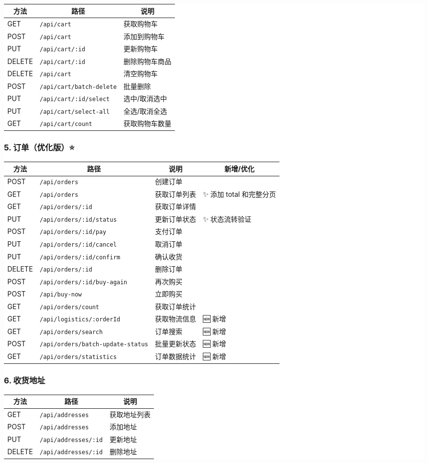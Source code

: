 | 方法   | 路径                     | 说明           |
| ------ | ------------------------ | -------------- |
| GET    | `/api/cart`              | 获取购物车     |
| POST   | `/api/cart`              | 添加到购物车   |
| PUT    | `/api/cart/:id`          | 更新购物车     |
| DELETE | `/api/cart/:id`          | 删除购物车商品 |
| DELETE | `/api/cart`              | 清空购物车     |
| POST   | `/api/cart/batch-delete` | 批量删除       |
| PUT    | `/api/cart/:id/select`   | 选中/取消选中  |
| PUT    | `/api/cart/select-all`   | 全选/取消全选  |
| GET    | `/api/cart/count`        | 获取购物车数量 |

### 5. 订单（优化版）⭐

| 方法   | 路径                              | 说明         | 新增/优化                |
| ------ | --------------------------------- | ------------ | ------------------------ |
| POST   | `/api/orders`                     | 创建订单     |                          |
| GET    | `/api/orders`                     | 获取订单列表 | ✨ 添加 total 和完整分页 |
| GET    | `/api/orders/:id`                 | 获取订单详情 |                          |
| PUT    | `/api/orders/:id/status`          | 更新订单状态 | ✨ 状态流转验证          |
| POST   | `/api/orders/:id/pay`             | 支付订单     |                          |
| PUT    | `/api/orders/:id/cancel`          | 取消订单     |                          |
| PUT    | `/api/orders/:id/confirm`         | 确认收货     |                          |
| DELETE | `/api/orders/:id`                 | 删除订单     |                          |
| POST   | `/api/orders/:id/buy-again`       | 再次购买     |                          |
| POST   | `/api/buy-now`                    | 立即购买     |                          |
| GET    | `/api/orders/count`               | 获取订单统计 |                          |
| GET    | `/api/logistics/:orderId`         | 获取物流信息 | 🆕 新增                  |
| GET    | `/api/orders/search`              | 订单搜索     | 🆕 新增                  |
| POST   | `/api/orders/batch-update-status` | 批量更新状态 | 🆕 新增                  |
| GET    | `/api/orders/statistics`          | 订单数据统计 | 🆕 新增                  |

### 6. 收货地址

| 方法   | 路径                 | 说明         |
| ------ | -------------------- | ------------ |
| GET    | `/api/addresses`     | 获取地址列表 |
| POST   | `/api/addresses`     | 添加地址     |
| PUT    | `/api/addresses/:id` | 更新地址     |
| DELETE | `/api/addresses/:id` | 删除地址     |
